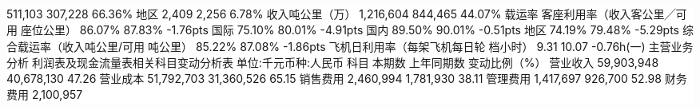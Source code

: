 511,103
307,228
66.36%
地区
2,409
2,256
6.78%
收入吨公里（万）
1,216,604
844,465
44.07%
载运率
客座利用率（收入客公里╱可用
座位公里）
86.07%
87.83%
-1.76pts
国际
75.10%
80.01%
-4.91pts
国内
89.50%
90.01%
-0.51pts
地区
74.19%
79.48%
-5.29pts
综合载运率（收入吨公里/可用
吨公里）
85.22%
87.08%
-1.86pts
飞机日利用率（每架飞机每日轮
档小时）
9.31
10.07
-0.76h(一)
主营业务分析
利润表及现金流量表相关科目变动分析表
单位:千元币种:人民币
科目
本期数
上年同期数
变动比例（%）
营业收入
59,903,948
40,678,130
47.26
营业成本
51,792,703
31,360,526
65.15
销售费用
2,460,994
1,781,930
38.11
管理费用
1,417,697
926,700
52.98
财务费用
2,100,957
